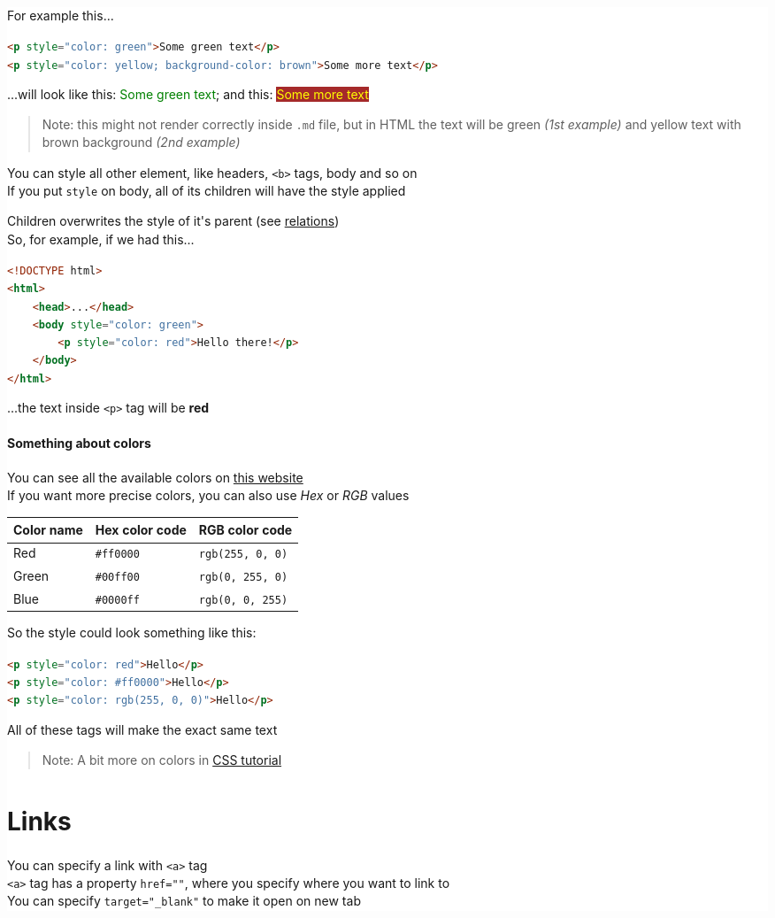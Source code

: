 For example this... 
```html
<p style="color: green">Some green text</p>
<p style="color: yellow; background-color: brown">Some more text</p>
```
...will look like this: <span style="color: green">Some green text</span>; and this: <span style="color: yellow; background-color: brown">Some more text</span> 

> Note: this might not render correctly inside `.md` file, but in HTML the text will be green *(1st example)* and yellow text with brown background *(2nd example)* 

You can style all other element, like headers, `<b>` tags, body and so on  
If you put `style` on body, all of its children will have the style applied  

Children overwrites the style of it's parent (see [relations](#Relations))  
So, for example, if we had this...  
```html
<!DOCTYPE html>
<html>
	<head>...</head>
	<body style="color: green">
		<p style="color: red">Hello there!</p>
	</body>
</html>

```
...the text inside `<p>` tag will be **red**

#### Something about colors
You can see all the available colors on [this website](https://www.w3schools.com/colors/colors_names.asp)  
If you want more precise colors, you can also use *Hex* or *RGB* values

| Color name | Hex color code | RGB color code   |
| ---------- | -------------- | ---------------- |
| Red        | `#ff0000`      | `rgb(255, 0, 0)` |
| Green      | `#00ff00`      | `rgb(0, 255, 0)` |
| Blue       | `#0000ff`      | `rgb(0, 0, 255)` |

So the style could look something like this:  
```html
<p style="color: red">Hello</p>
<p style="color: #ff0000">Hello</p>
<p style="color: rgb(255, 0, 0)">Hello</p>
```
All of these tags will make the exact same text  

> Note: A bit more on colors in [CSS tutorial](./CSS.md)

# Links  
You can specify a link with `<a>` tag  
`<a>` tag has a property `href=""`, where you specify where you want to link to  
You can specify `target="_blank"` to make it open on new tab  
